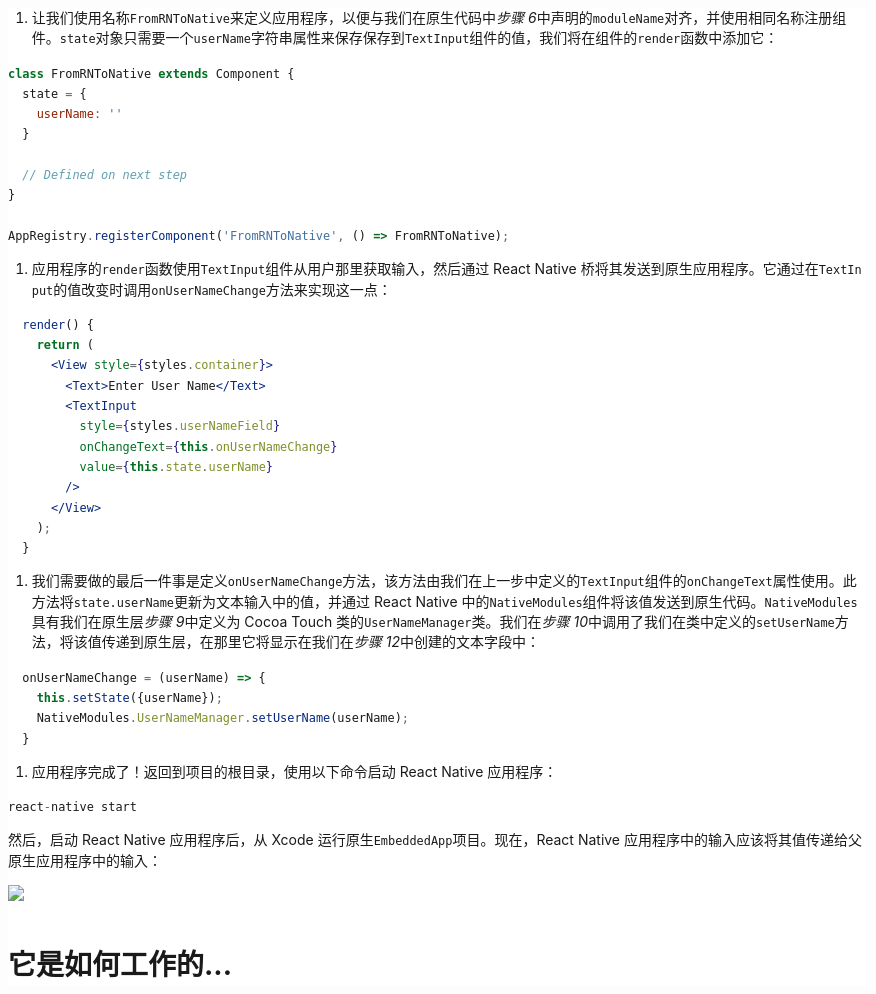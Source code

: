 1.  让我们使用名称`FromRNToNative`来定义应用程序，以便与我们在原生代码中*步骤 6*中声明的`moduleName`对齐，并使用相同名称注册组件。`state`对象只需要一个`userName`字符串属性来保存保存到`TextInput`组件的值，我们将在组件的`render`函数中添加它：

```jsx
class FromRNToNative extends Component {
  state = {
    userName: ''
  }

  // Defined on next step
}

AppRegistry.registerComponent('FromRNToNative', () => FromRNToNative);
```

1.  应用程序的`render`函数使用`TextInput`组件从用户那里获取输入，然后通过 React Native 桥将其发送到原生应用程序。它通过在`TextInput`的值改变时调用`onUserNameChange`方法来实现这一点：

```jsx
  render() {
    return (
      <View style={styles.container}>
        <Text>Enter User Name</Text>
        <TextInput
          style={styles.userNameField}
          onChangeText={this.onUserNameChange}
          value={this.state.userName}
        />
      </View>
    );
  }
```

1.  我们需要做的最后一件事是定义`onUserNameChange`方法，该方法由我们在上一步中定义的`TextInput`组件的`onChangeText`属性使用。此方法将`state.userName`更新为文本输入中的值，并通过 React Native 中的`NativeModules`组件将该值发送到原生代码。`NativeModules`具有我们在原生层*步骤 9*中定义为 Cocoa Touch 类的`UserNameManager`类。我们在*步骤 10*中调用了我们在类中定义的`setUserName`方法，将该值传递到原生层，在那里它将显示在我们在*步骤 12*中创建的文本字段中：

```jsx
  onUserNameChange = (userName) => {
    this.setState({userName});
    NativeModules.UserNameManager.setUserName(userName);
  }
```

1.  应用程序完成了！返回到项目的根目录，使用以下命令启动 React Native 应用程序：

```jsx
react-native start
```

然后，启动 React Native 应用程序后，从 Xcode 运行原生`EmbeddedApp`项目。现在，React Native 应用程序中的输入应该将其值传递给父原生应用程序中的输入：

![](https://github.com/OpenDocCN/freelearn-react-zh/raw/master/docs/rn-cb-2e/img/02a70ade-cb5a-4dd8-bd2e-13ea02e8a899.png)

# 它是如何工作的...
